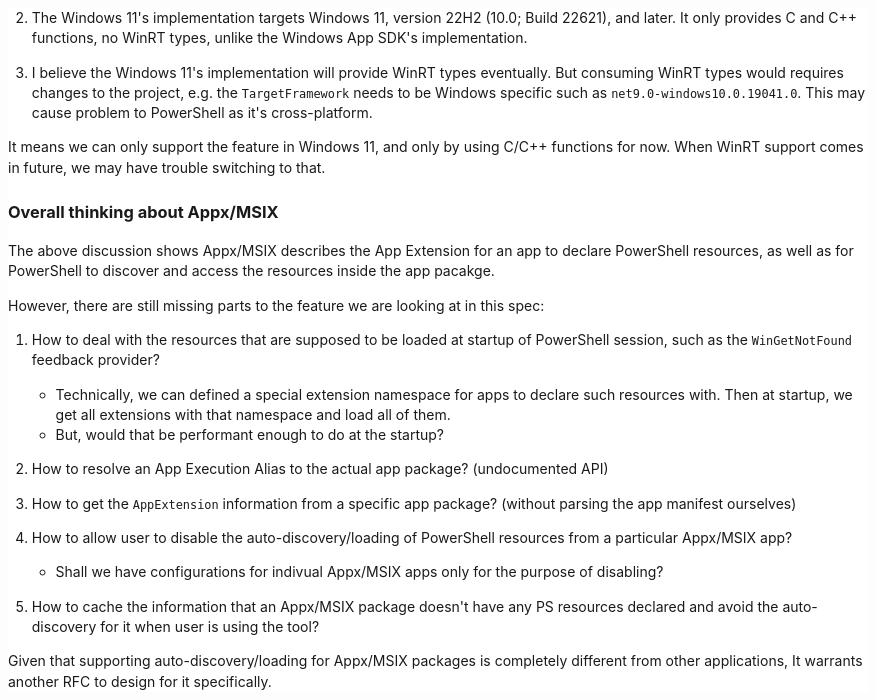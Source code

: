 2. The Windows 11's implementation targets Windows 11, version 22H2 (10.0; Build 22621), and later.
   It only provides C and C++ functions, no WinRT types, unlike the Windows App SDK's implementation.

3. I believe the Windows 11's implementation will provide WinRT types eventually.
   But consuming WinRT types would requires changes to the project, e.g. the `TargetFramework` needs to be Windows specific such as `net9.0-windows10.0.19041.0`.
   This may cause problem to PowerShell as it's cross-platform.

It means we can only support the feature in Windows 11, and only by using C/C++ functions for now.
When WinRT support comes in future, we may have trouble switching to that.

### Overall thinking about Appx/MSIX

The above discussion shows Appx/MSIX describes the App Extension for an app to declare PowerShell resources,
as well as for PowerShell to discover and access the resources inside the app pacakge.

However, there are still missing parts to the feature we are looking at in this spec:

1. How to deal with the resources that are supposed to be loaded at startup of PowerShell session, such as the `WinGetNotFound` feedback provider?
   - Technically, we can defined a special extension namespace for apps to declare such resources with.
     Then at startup, we get all extensions with that namespace and load all of them.
   - But, would that be performant enough to do at the startup?

2. How to resolve an App Execution Alias to the actual app package? (undocumented API)

3. How to get the `AppExtension` information from a specific app package? (without parsing the app manifest ourselves)

4. How to allow user to disable the auto-discovery/loading of PowerShell resources from a particular Appx/MSIX app?
   - Shall we have configurations for indivual Appx/MSIX apps only for the purpose of disabling?

5. How to cache the information that an Appx/MSIX package doesn't have any PS resources declared and avoid the auto-discovery for it when user is using the tool?

Given that supporting auto-discovery/loading for Appx/MSIX packages is completely different from other applications,
It warrants another RFC to design for it specifically.
